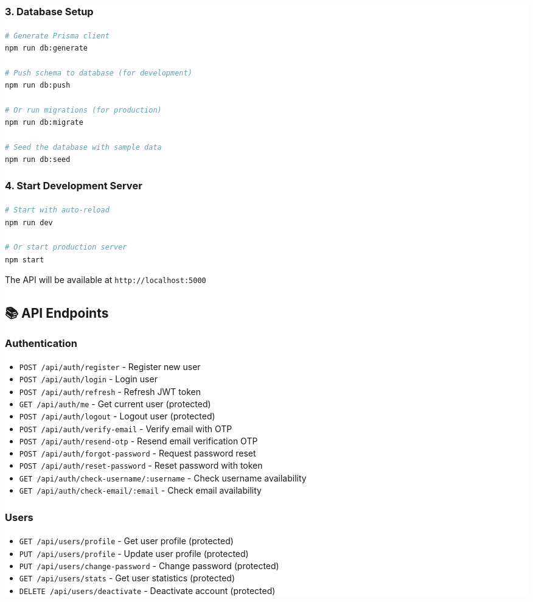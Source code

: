### 3. Database Setup

```bash
# Generate Prisma client
npm run db:generate

# Push schema to database (for development)
npm run db:push

# Or run migrations (for production)
npm run db:migrate

# Seed the database with sample data
npm run db:seed
```

### 4. Start Development Server

```bash
# Start with auto-reload
npm run dev

# Or start production server
npm start
```

The API will be available at `http://localhost:5000`

## 📚 API Endpoints

### Authentication

- `POST /api/auth/register` - Register new user
- `POST /api/auth/login` - Login user
- `POST /api/auth/refresh` - Refresh JWT token
- `GET /api/auth/me` - Get current user (protected)
- `POST /api/auth/logout` - Logout user (protected)
- `POST /api/auth/verify-email` - Verify email with OTP
- `POST /api/auth/resend-otp` - Resend email verification OTP
- `POST /api/auth/forgot-password` - Request password reset
- `POST /api/auth/reset-password` - Reset password with token
- `GET /api/auth/check-username/:username` - Check username availability
- `GET /api/auth/check-email/:email` - Check email availability

### Users

- `GET /api/users/profile` - Get user profile (protected)
- `PUT /api/users/profile` - Update user profile (protected)
- `PUT /api/users/change-password` - Change password (protected)
- `GET /api/users/stats` - Get user statistics (protected)
- `DELETE /api/users/deactivate` - Deactivate account (protected)
